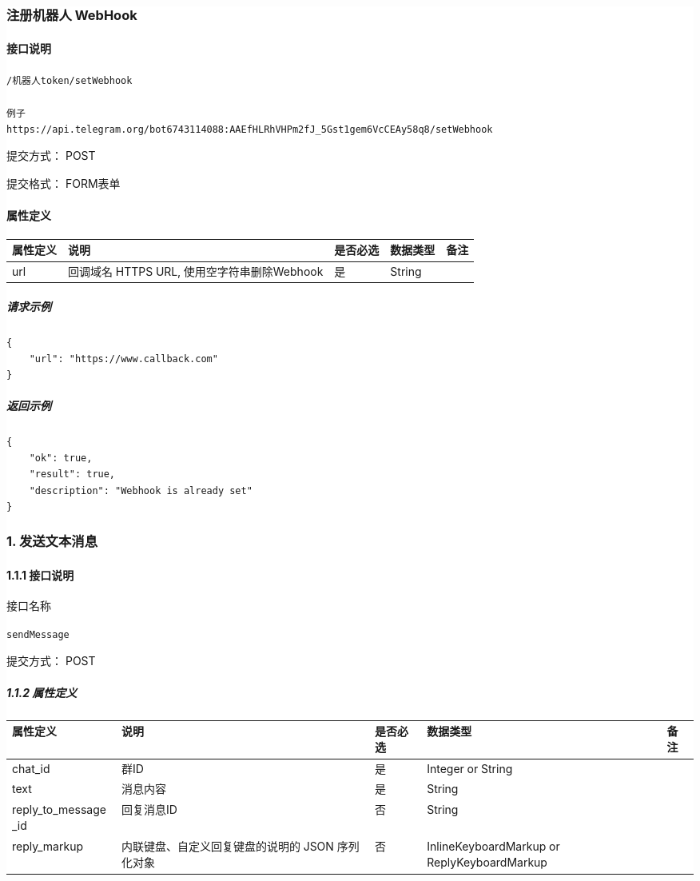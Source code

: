 ### 注册机器人 WebHook

#### 接口说明

```
/机器人token/setWebhook

例子 
https://api.telegram.org/bot6743114088:AAEfHLRhVHPm2fJ_5Gst1gem6VcCEAy58q8/setWebhook
```

提交方式： POST

提交格式： FORM表单

#### 属性定义

| **属性定义**   | **说明**         | **是否必选**   | **数据类型** | **备注**                                                                                             |
|:-----------| :--------------- | :----------- | :----------- | :--------------------------------------------------------------------------------------------------- |
| url   | 回调域名  HTTPS URL, 使用空字符串删除Webhook | 是           | String          |                     |

##### 请求示例
```
{
    "url": "https://www.callback.com"
}
```

##### 返回示例
```
{
    "ok": true,
    "result": true,
    "description": "Webhook is already set"
}
```

### 1. 发送文本消息

#### 1.1.1 接口说明

接口名称

```
sendMessage
```
提交方式： POST


##### 1.1.2 属性定义

| **属性定义**   | **说明**         | **是否必选**   | **数据类型** | **备注**                                                                                             |
|:-----------| :--------------- | :----------- | :----------- | :--------------------------------------------------------------------------------------------------- |
| chat_id   | 群ID  | 是           | Integer or String          |                     |
| text   | 消息内容  | 是           | String          |                     |
| reply_to_message_id   | 回复消息ID  | 否           | String          |                     |
| reply_markup   | 内联键盘、自定义回复键盘的说明的 JSON 序列化对象  | 否           | InlineKeyboardMarkup or ReplyKeyboardMarkup  |              |
